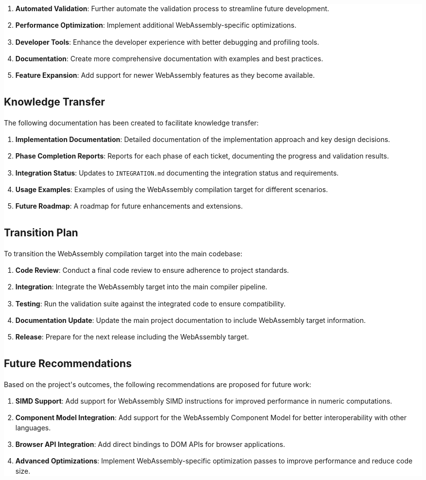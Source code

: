 1. **Automated Validation**: Further automate the validation process to streamline future development.

2. **Performance Optimization**: Implement additional WebAssembly-specific optimizations.

3. **Developer Tools**: Enhance the developer experience with better debugging and profiling tools.

4. **Documentation**: Create more comprehensive documentation with examples and best practices.

5. **Feature Expansion**: Add support for newer WebAssembly features as they become available.

## Knowledge Transfer

The following documentation has been created to facilitate knowledge transfer:

1. **Implementation Documentation**: Detailed documentation of the implementation approach and key design decisions.

2. **Phase Completion Reports**: Reports for each phase of each ticket, documenting the progress and validation results.

3. **Integration Status**: Updates to `INTEGRATION.md` documenting the integration status and requirements.

4. **Usage Examples**: Examples of using the WebAssembly compilation target for different scenarios.

5. **Future Roadmap**: A roadmap for future enhancements and extensions.

## Transition Plan

To transition the WebAssembly compilation target into the main codebase:

1. **Code Review**: Conduct a final code review to ensure adherence to project standards.

2. **Integration**: Integrate the WebAssembly target into the main compiler pipeline.

3. **Testing**: Run the validation suite against the integrated code to ensure compatibility.

4. **Documentation Update**: Update the main project documentation to include WebAssembly target information.

5. **Release**: Prepare for the next release including the WebAssembly target.

## Future Recommendations

Based on the project's outcomes, the following recommendations are proposed for future work:

1. **SIMD Support**: Add support for WebAssembly SIMD instructions for improved performance in numeric computations.

2. **Component Model Integration**: Add support for the WebAssembly Component Model for better interoperability with other languages.

3. **Browser API Integration**: Add direct bindings to DOM APIs for browser applications.

4. **Advanced Optimizations**: Implement WebAssembly-specific optimization passes to improve performance and reduce code size.
